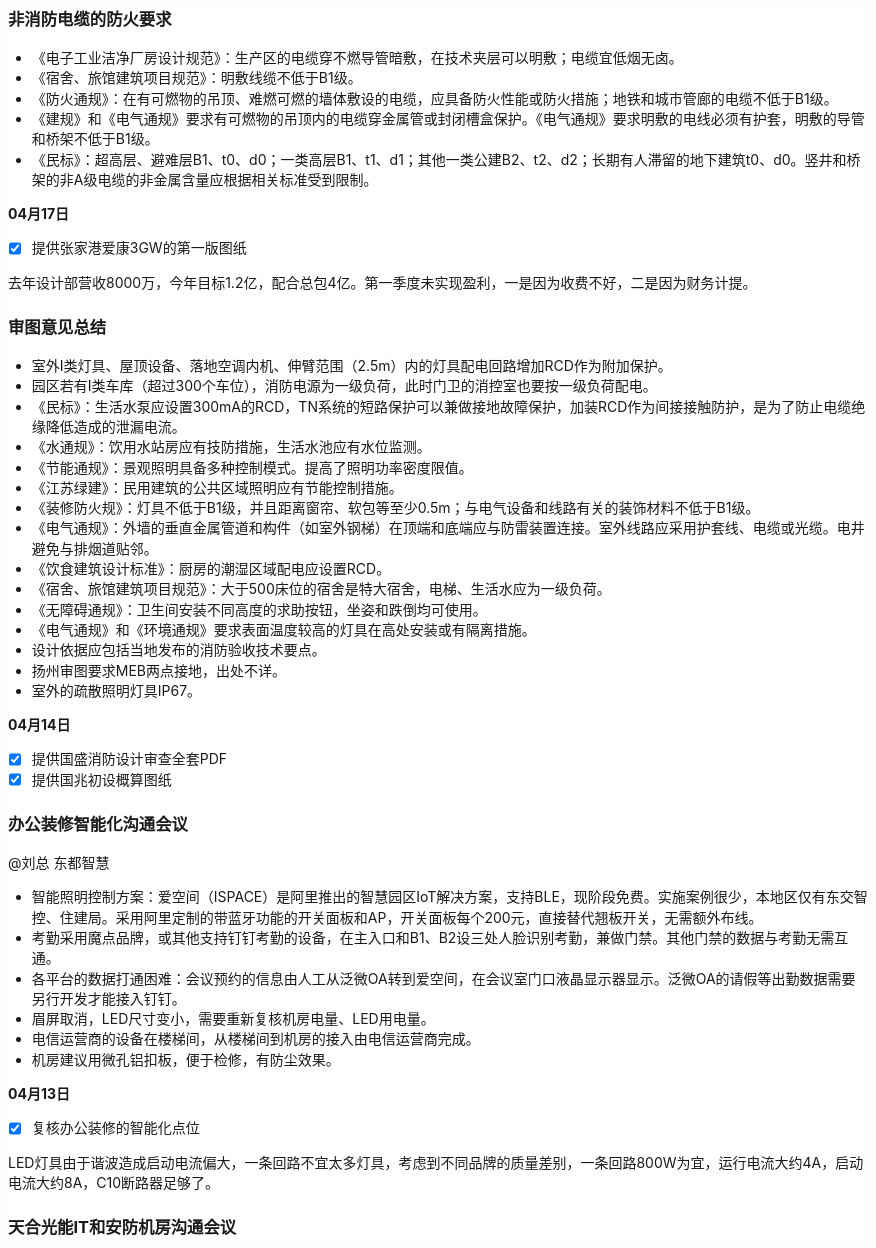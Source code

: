 ### 非消防电缆的防火要求

- 《电子工业洁净厂房设计规范》：生产区的电缆穿不燃导管暗敷，在技术夹层可以明敷；电缆宜低烟无卤。
- 《宿舍、旅馆建筑项目规范》：明敷线缆不低于B1级。
- 《防火通规》：在有可燃物的吊顶、难燃可燃的墙体敷设的电缆，应具备防火性能或防火措施；地铁和城市管廊的电缆不低于B1级。
- 《建规》和《电气通规》要求有可燃物的吊顶内的电缆穿金属管或封闭槽盒保护。《电气通规》要求明敷的电线必须有护套，明敷的导管和桥架不低于B1级。
- 《民标》：超高层、避难层B1、t0、d0；一类高层B1、t1、d1；其他一类公建B2、t2、d2；长期有人滞留的地下建筑t0、d0。竖井和桥架的非A级电缆的非金属含量应根据相关标准受到限制。

**04月17日**

- [x] 提供张家港爱康3GW的第一版图纸

去年设计部营收8000万，今年目标1.2亿，配合总包4亿。第一季度未实现盈利，一是因为收费不好，二是因为财务计提。

### 审图意见总结

- 室外Ⅰ类灯具、屋顶设备、落地空调内机、伸臂范围（2.5m）内的灯具配电回路增加RCD作为附加保护。
- 园区若有Ⅰ类车库（超过300个车位），消防电源为一级负荷，此时门卫的消控室也要按一级负荷配电。
- 《民标》：生活水泵应设置300mA的RCD，TN系统的短路保护可以兼做接地故障保护，加装RCD作为间接接触防护，是为了防止电缆绝缘降低造成的泄漏电流。
- 《水通规》：饮用水站房应有技防措施，生活水池应有水位监测。
- 《节能通规》：景观照明具备多种控制模式。提高了照明功率密度限值。
- 《江苏绿建》：民用建筑的公共区域照明应有节能控制措施。
- 《装修防火规》：灯具不低于B1级，并且距离窗帘、软包等至少0.5m；与电气设备和线路有关的装饰材料不低于B1级。
- 《电气通规》：外墙的垂直金属管道和构件（如室外钢梯）在顶端和底端应与防雷装置连接。室外线路应采用护套线、电缆或光缆。电井避免与排烟道贴邻。
- 《饮食建筑设计标准》：厨房的潮湿区域配电应设置RCD。
- 《宿舍、旅馆建筑项目规范》：大于500床位的宿舍是特大宿舍，电梯、生活水应为一级负荷。
- 《无障碍通规》：卫生间安装不同高度的求助按钮，坐姿和跌倒均可使用。
- 《电气通规》和《环境通规》要求表面温度较高的灯具在高处安装或有隔离措施。
- 设计依据应包括当地发布的消防验收技术要点。
- 扬州审图要求MEB两点接地，出处不详。
- 室外的疏散照明灯具IP67。

**04月14日**

- [x] 提供国盛消防设计审查全套PDF
- [x] 提供国兆初设概算图纸

### 办公装修智能化沟通会议

@刘总 东都智慧

- 智能照明控制方案：爱空间（ISPACE）是阿里推出的智慧园区IoT解决方案，支持BLE，现阶段免费。实施案例很少，本地区仅有东交智控、住建局。采用阿里定制的带蓝牙功能的开关面板和AP，开关面板每个200元，直接替代翘板开关，无需额外布线。
- 考勤采用魔点品牌，或其他支持钉钉考勤的设备，在主入口和B1、B2设三处人脸识别考勤，兼做门禁。其他门禁的数据与考勤无需互通。
- 各平台的数据打通困难：会议预约的信息由人工从泛微OA转到爱空间，在会议室门口液晶显示器显示。泛微OA的请假等出勤数据需要另行开发才能接入钉钉。
- 眉屏取消，LED尺寸变小，需要重新复核机房电量、LED用电量。
- 电信运营商的设备在楼梯间，从楼梯间到机房的接入由电信运营商完成。
- 机房建议用微孔铝扣板，便于检修，有防尘效果。

**04月13日**

- [x] 复核办公装修的智能化点位

LED灯具由于谐波造成启动电流偏大，一条回路不宜太多灯具，考虑到不同品牌的质量差别，一条回路800W为宜，运行电流大约4A，启动电流大约8A，C10断路器足够了。

### 天合光能IT和安防机房沟通会议
